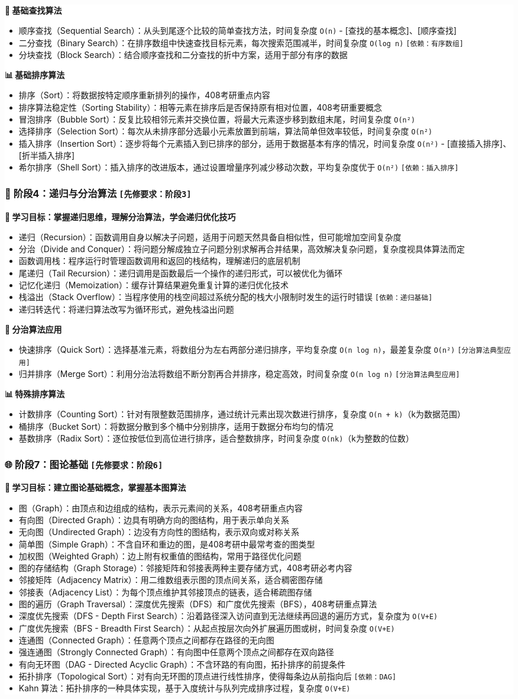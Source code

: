 **🔎 基础查找算法**
- 顺序查找（Sequential Search）：从头到尾逐个比较的简单查找方法，时间复杂度 `O(n)` - [查找的基本概念]、[顺序查找]
- 二分查找（Binary Search）：在排序数组中快速查找目标元素，每次搜索范围减半，时间复杂度 `O(log n)` `[依赖：有序数组]`
- 分块查找（Block Search）：结合顺序查找和二分查找的折中方案，适用于部分有序的数据

**📊 基础排序算法**
- 排序（Sort）：将数据按特定顺序重新排列的操作，408考研重点内容
- 排序算法稳定性（Sorting Stability）：相等元素在排序后是否保持原有相对位置，408考研重要概念
- 冒泡排序（Bubble Sort）：反复比较相邻元素并交换位置，将最大元素逐步移到数组末尾，时间复杂度 `O(n²)`
- 选择排序（Selection Sort）：每次从未排序部分选最小元素放置到前端，算法简单但效率较低，时间复杂度 `O(n²)`
- 插入排序（Insertion Sort）：逐步将每个元素插入到已排序的部分，适用于数据基本有序的情况，时间复杂度 `O(n²)` - [直接插入排序]、[折半插入排序]
- 希尔排序（Shell Sort）：插入排序的改进版本，通过设置增量序列减少移动次数，平均复杂度优于 `O(n²)` `[依赖：插入排序]`

### 🔄 **阶段4：递归与分治算法** `[先修要求：阶段3]`

**🎯 学习目标：掌握递归思维，理解分治算法，学会递归优化技巧**

- 递归（Recursion）：函数调用自身以解决子问题，适用于问题天然具备自相似性，但可能增加空间复杂度
- 分治（Divide and Conquer）：将问题分解成独立子问题分别求解再合并结果，高效解决复杂问题，复杂度视具体算法而定
- 函数调用栈：程序运行时管理函数调用和返回的栈结构，理解递归的底层机制
- 尾递归（Tail Recursion）：递归调用是函数最后一个操作的递归形式，可以被优化为循环
- 记忆化递归（Memoization）：缓存计算结果避免重复计算的递归优化技术
- 栈溢出（Stack Overflow）：当程序使用的栈空间超过系统分配的栈大小限制时发生的运行时错误 `[依赖：递归基础]`
- 递归转迭代：将递归算法改写为循环形式，避免栈溢出问题

**🚀 分治算法应用**
- 快速排序（Quick Sort）：选择基准元素，将数组分为左右两部分递归排序，平均复杂度 `O(n log n)`，最差复杂度 `O(n²)` `[分治算法典型应用]`
- 归并排序（Merge Sort）：利用分治法将数组不断分割再合并排序，稳定高效，时间复杂度 `O(n log n)` `[分治算法典型应用]`

**📊 特殊排序算法**
- 计数排序（Counting Sort）：针对有限整数范围排序，通过统计元素出现次数进行排序，复杂度 `O(n + k)`（k为数据范围）
- 桶排序（Bucket Sort）：将数据分散到多个桶中分别排序，适用于数据分布均匀的情况
- 基数排序（Radix Sort）：逐位按低位到高位进行排序，适合整数排序，时间复杂度 `O(nk)`（k为整数的位数）

### 🌐 **阶段7：图论基础** `[先修要求：阶段6]`

**🎯 学习目标：建立图论基础概念，掌握基本图算法**

- 图（Graph）：由顶点和边组成的结构，表示元素间的关系，408考研重点内容
- 有向图（Directed Graph）：边具有明确方向的图结构，用于表示单向关系
- 无向图（Undirected Graph）：边没有方向性的图结构，表示双向或对称关系
- 简单图（Simple Graph）：不含自环和重边的图，是408考研中最常考查的图类型
- 加权图（Weighted Graph）：边上附有权重值的图结构，常用于路径优化问题
- 图的存储结构（Graph Storage）：邻接矩阵和邻接表两种主要存储方式，408考研必考内容
- 邻接矩阵（Adjacency Matrix）：用二维数组表示图的顶点间关系，适合稠密图存储
- 邻接表（Adjacency List）：为每个顶点维护其邻接顶点的链表，适合稀疏图存储
- 图的遍历（Graph Traversal）：深度优先搜索（DFS）和广度优先搜索（BFS），408考研重点算法
- 深度优先搜索（DFS - Depth First Search）：沿着路径深入访问直到无法继续再回退的遍历方式，复杂度为 `O(V+E)`
- 广度优先搜索（BFS - Breadth First Search）：从起点按层次向外扩展遍历图或树，时间复杂度 `O(V+E)`
- 连通图（Connected Graph）：任意两个顶点之间都存在路径的无向图
- 强连通图（Strongly Connected Graph）：有向图中任意两个顶点之间都存在双向路径
- 有向无环图（DAG - Directed Acyclic Graph）：不含环路的有向图，拓扑排序的前提条件
- 拓扑排序（Topological Sort）：对有向无环图的顶点进行线性排序，使得每条边从前指向后 `[依赖：DAG]`
- Kahn 算法：拓扑排序的一种具体实现，基于入度统计与队列完成排序过程，复杂度 `O(V+E)`
